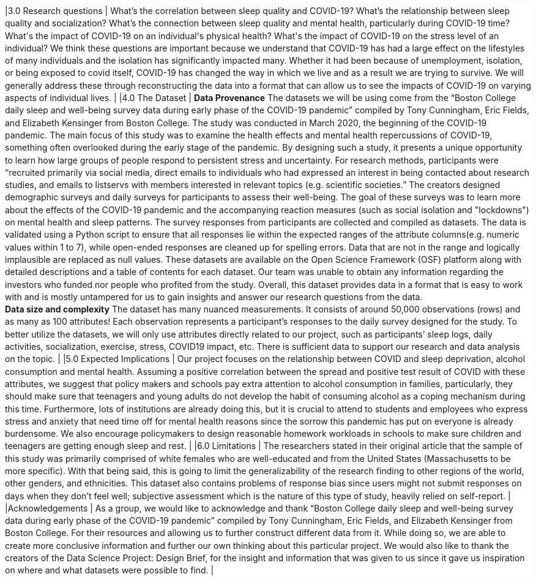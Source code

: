 |3.0 Research questions | What’s the correlation between sleep quality and COVID-19? What’s the relationship between sleep quality and socialization? What’s the connection between sleep quality and mental health, particularly during COVID-19 time? What's the impact of COVID-19 on an individual's physical health? What's the impact of COVID-19 on the stress level of an individual? We think these questions are important because we understand that COVID-19 has had a large effect on the lifestyles of many individuals and the isolation has significantly impacted many. Whether it had been because of unemployment, isolation, or being exposed to covid itself, COVID-19 has changed the way in which we live and as a result we are trying to survive. We will generally address these through reconstructing the data into a format that can allow us to see the impacts of COVID-19 on varying aspects of individual lives. |
|4.0 The Dataset | **Data Provenance** The datasets we will be using come from the “Boston College daily sleep and well-being survey data during early phase of the COVID-19 pandemic” compiled by Tony Cunningham, Eric Fields, and Elizabeth Kensinger from Boston College. The study was conducted in March 2020, the beginning of the COVID-19 pandemic. The main focus of this study was to examine the health effects and mental health repercussions of COVID-19, something often overlooked during the early stage of the pandemic. By designing such a study, it presents a unique opportunity to learn how large groups of people respond to persistent stress and uncertainty. For research methods, participants were “recruited primarily via social media, direct emails to individuals who had expressed an interest in being contacted about research studies, and emails to listservs with members interested in relevant topics (e.g. scientific societies.” The creators designed demographic surveys and daily surveys for participants to assess their well-being. The goal of these surveys was to learn more about the effects of the COVID-19 pandemic and the accompanying reaction measures (such as social isolation and "lockdowns") on mental health and sleep patterns. The survey responses from participants are collected and compiled as datasets. The data is validated using a Python script to ensure that all responses lie within the expected ranges of the attribute columns(e.g. numeric values within 1 to 7), while open-ended responses are cleaned up for spelling errors. Data that are not in the range and logically implausible are replaced as null values. These datasets are available on the Open Science Framework (OSF) platform along with detailed descriptions and a table of contents for each dataset. Our team was unable to obtain any information regarding the investors who funded nor people who profited from the study. Overall, this dataset provides data in a format that is easy to work with and is mostly untampered for us to gain insights and answer our research questions from the data. <br /> **Data size and complexity** The dataset has many nuanced measurements. It consists of around 50,000 observations (rows) and as many as 100 attributes! Each observation represents a participant’s responses to the daily survey designed for the study. To better utilize the datasets, we will only use attributes directly related to our project, such as participants’ sleep logs, daily activities, socialization, exercise, stress, COVID19 impact, etc. There is sufficient data to support our research and data analysis on the topic. |
|5.0 Expected Implications | Our project focuses on the relationship between COVID and sleep deprivation, alcohol consumption and mental health. Assuming a positive correlation between the spread and positive test result of COVID with these attributes, we suggest that policy makers and schools pay extra attention to alcohol consumption in families, particularly, they should make sure that teenagers and young adults do not develop the habit of consuming alcohol as a coping mechanism during this time. Furthermore, lots of institutions are already doing this, but it is crucial to attend to students and employees who express stress and anxiety that need time off for mental health reasons since the sorrow this pandemic has put on everyone is already burdensome. We also encourage policymakers to design reasonable homework workloads in schools to make sure children and teenagers are getting enough sleep and rest. |
|6.0 Limitations | The researchers stated in their original article that the sample of this study was primarily comprised of white females who are well-educated and from the United States (Massachusetts to be more specific). With that being said, this is going to limit the generalizability of the research finding to other regions of the world, other genders, and ethnicities.  This dataset also contains problems of response bias since users might not submit responses on days when they don’t feel well; subjective assessment which is the nature of this type of study, heavily relied on self-report. |
|Acknowledgements | As a group, we would like to acknowledge and thank “Boston College daily sleep and well-being survey data during early phase of the COVID-19 pandemic” compiled by Tony Cunningham, Eric Fields, and Elizabeth Kensinger from Boston College. For their resources and allowing us to further construct different data from it. While doing so, we are able to create more conclusive information and further our own thinking about this particular project. We would also like to thank the creators of the Data Science Project: Design Brief, for the insight and information that was given to us since it gave us inspiration on where and what datasets were possible to find. |